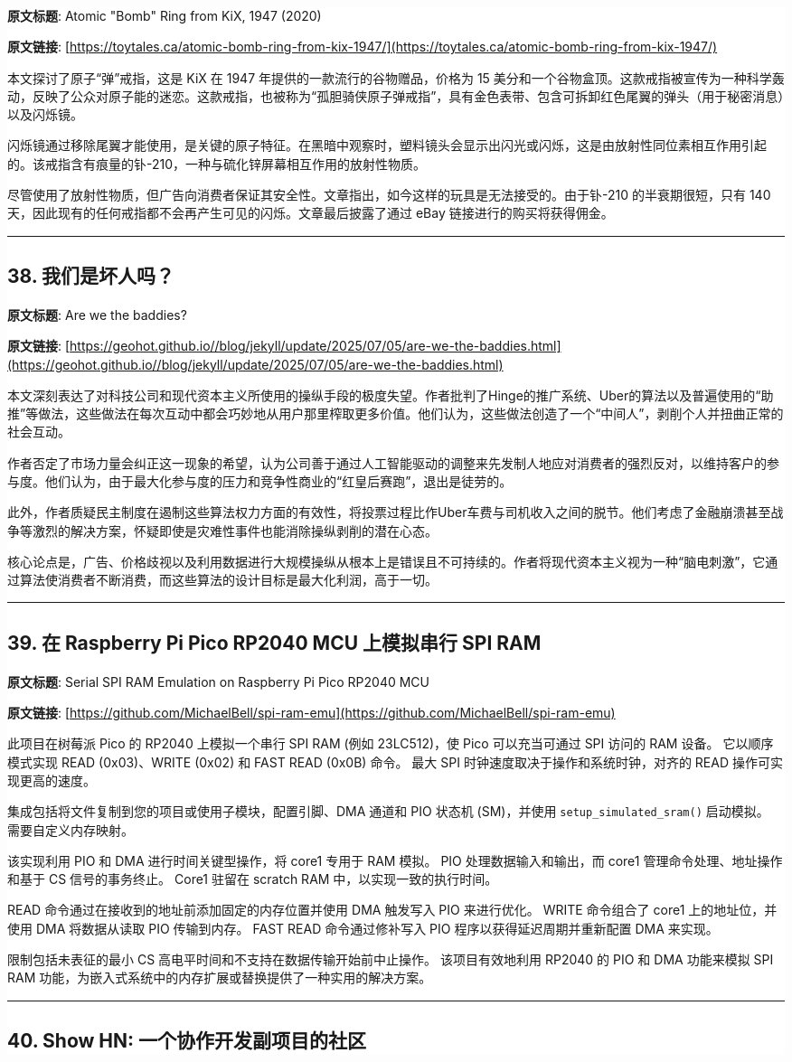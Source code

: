 **原文标题**: Atomic "Bomb" Ring from KiX, 1947 (2020)

**原文链接**: [https://toytales.ca/atomic-bomb-ring-from-kix-1947/](https://toytales.ca/atomic-bomb-ring-from-kix-1947/)

本文探讨了原子“弹”戒指，这是 KiX 在 1947 年提供的一款流行的谷物赠品，价格为 15 美分和一个谷物盒顶。这款戒指被宣传为一种科学轰动，反映了公众对原子能的迷恋。这款戒指，也被称为“孤胆骑侠原子弹戒指”，具有金色表带、包含可拆卸红色尾翼的弹头（用于秘密消息）以及闪烁镜。

闪烁镜通过移除尾翼才能使用，是关键的原子特征。在黑暗中观察时，塑料镜头会显示出闪光或闪烁，这是由放射性同位素相互作用引起的。该戒指含有痕量的钋-210，一种与硫化锌屏幕相互作用的放射性物质。

尽管使用了放射性物质，但广告向消费者保证其安全性。文章指出，如今这样的玩具是无法接受的。由于钋-210 的半衰期很短，只有 140 天，因此现有的任何戒指都不会再产生可见的闪烁。文章最后披露了通过 eBay 链接进行的购买将获得佣金。

---

## 38. 我们是坏人吗？

**原文标题**: Are we the baddies?

**原文链接**: [https://geohot.github.io//blog/jekyll/update/2025/07/05/are-we-the-baddies.html](https://geohot.github.io//blog/jekyll/update/2025/07/05/are-we-the-baddies.html)

本文深刻表达了对科技公司和现代资本主义所使用的操纵手段的极度失望。作者批判了Hinge的推广系统、Uber的算法以及普遍使用的“助推”等做法，这些做法在每次互动中都会巧妙地从用户那里榨取更多价值。他们认为，这些做法创造了一个“中间人”，剥削个人并扭曲正常的社会互动。

作者否定了市场力量会纠正这一现象的希望，认为公司善于通过人工智能驱动的调整来先发制人地应对消费者的强烈反对，以维持客户的参与度。他们认为，由于最大化参与度的压力和竞争性商业的“红皇后赛跑”，退出是徒劳的。

此外，作者质疑民主制度在遏制这些算法权力方面的有效性，将投票过程比作Uber车费与司机收入之间的脱节。他们考虑了金融崩溃甚至战争等激烈的解决方案，怀疑即使是灾难性事件也能消除操纵剥削的潜在心态。

核心论点是，广告、价格歧视以及利用数据进行大规模操纵从根本上是错误且不可持续的。作者将现代资本主义视为一种“脑电刺激”，它通过算法使消费者不断消费，而这些算法的设计目标是最大化利润，高于一切。

---

## 39. 在 Raspberry Pi Pico RP2040 MCU 上模拟串行 SPI RAM

**原文标题**: Serial SPI RAM Emulation on Raspberry Pi Pico RP2040 MCU

**原文链接**: [https://github.com/MichaelBell/spi-ram-emu](https://github.com/MichaelBell/spi-ram-emu)

此项目在树莓派 Pico 的 RP2040 上模拟一个串行 SPI RAM (例如 23LC512)，使 Pico 可以充当可通过 SPI 访问的 RAM 设备。 它以顺序模式实现 READ (0x03)、WRITE (0x02) 和 FAST READ (0x0B) 命令。 最大 SPI 时钟速度取决于操作和系统时钟，对齐的 READ 操作可实现更高的速度。

集成包括将文件复制到您的项目或使用子模块，配置引脚、DMA 通道和 PIO 状态机 (SM)，并使用 `setup_simulated_sram()` 启动模拟。 需要自定义内存映射。

该实现利用 PIO 和 DMA 进行时间关键型操作，将 core1 专用于 RAM 模拟。 PIO 处理数据输入和输出，而 core1 管理命令处理、地址操作和基于 CS 信号的事务终止。 Core1 驻留在 scratch RAM 中，以实现一致的执行时间。

READ 命令通过在接收到的地址前添加固定的内存位置并使用 DMA 触发写入 PIO 来进行优化。 WRITE 命令组合了 core1 上的地址位，并使用 DMA 将数据从读取 PIO 传输到内存。 FAST READ 命令通过修补写入 PIO 程序以获得延迟周期并重新配置 DMA 来实现。

限制包括未表征的最小 CS 高电平时间和不支持在数据传输开始前中止操作。 该项目有效地利用 RP2040 的 PIO 和 DMA 功能来模拟 SPI RAM 功能，为嵌入式系统中的内存扩展或替换提供了一种实用的解决方案。

---

## 40. Show HN: 一个协作开发副项目的社区
